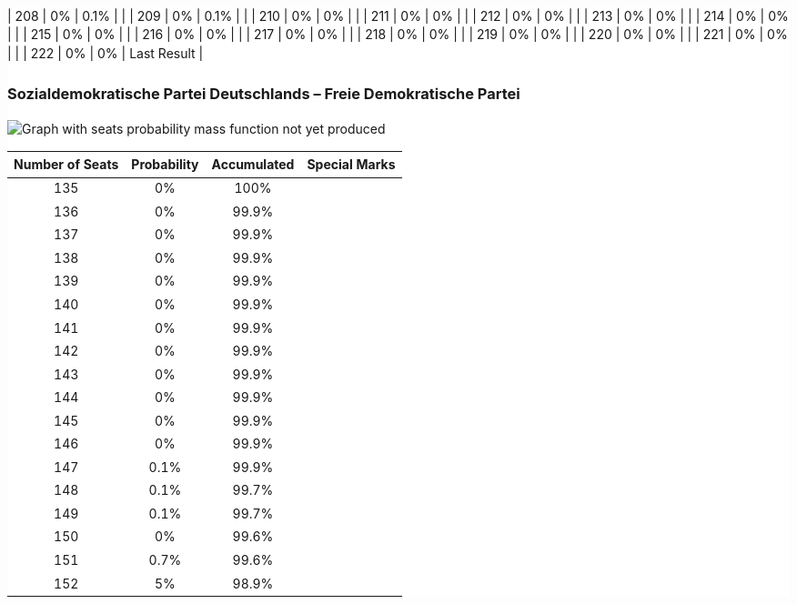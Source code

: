 | 208 | 0% | 0.1% |  |
| 209 | 0% | 0.1% |  |
| 210 | 0% | 0% |  |
| 211 | 0% | 0% |  |
| 212 | 0% | 0% |  |
| 213 | 0% | 0% |  |
| 214 | 0% | 0% |  |
| 215 | 0% | 0% |  |
| 216 | 0% | 0% |  |
| 217 | 0% | 0% |  |
| 218 | 0% | 0% |  |
| 219 | 0% | 0% |  |
| 220 | 0% | 0% |  |
| 221 | 0% | 0% |  |
| 222 | 0% | 0% | Last Result |

### Sozialdemokratische Partei Deutschlands – Freie Demokratische Partei

![Graph with seats probability mass function not yet produced](2020-06-03-Emnid-coalitions-seats-pmf-spd–fdp.png "Seats Probability Mass Function")

| Number of Seats | Probability | Accumulated | Special Marks |
|:---------------:|:-----------:|:-----------:|:-------------:|
| 135 | 0% | 100% |  |
| 136 | 0% | 99.9% |  |
| 137 | 0% | 99.9% |  |
| 138 | 0% | 99.9% |  |
| 139 | 0% | 99.9% |  |
| 140 | 0% | 99.9% |  |
| 141 | 0% | 99.9% |  |
| 142 | 0% | 99.9% |  |
| 143 | 0% | 99.9% |  |
| 144 | 0% | 99.9% |  |
| 145 | 0% | 99.9% |  |
| 146 | 0% | 99.9% |  |
| 147 | 0.1% | 99.9% |  |
| 148 | 0.1% | 99.7% |  |
| 149 | 0.1% | 99.7% |  |
| 150 | 0% | 99.6% |  |
| 151 | 0.7% | 99.6% |  |
| 152 | 5% | 98.9% |  |